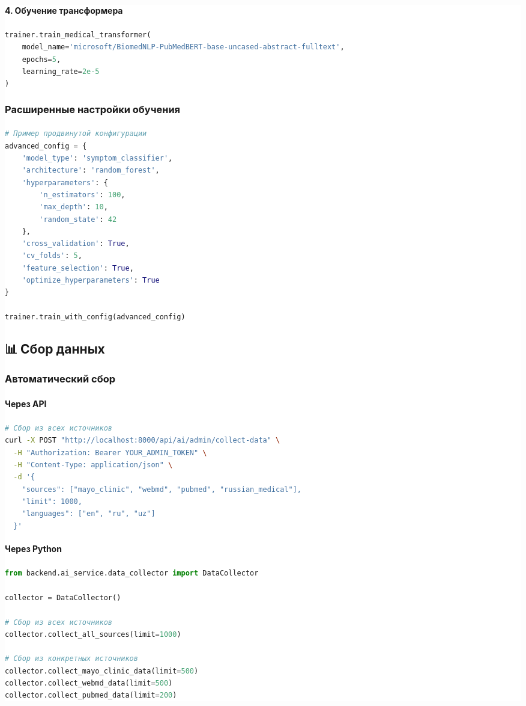 #### 4. Обучение трансформера

```python
trainer.train_medical_transformer(
    model_name='microsoft/BiomedNLP-PubMedBERT-base-uncased-abstract-fulltext',
    epochs=5,
    learning_rate=2e-5
)
```

### Расширенные настройки обучения

```python
# Пример продвинутой конфигурации
advanced_config = {
    'model_type': 'symptom_classifier',
    'architecture': 'random_forest',
    'hyperparameters': {
        'n_estimators': 100,
        'max_depth': 10,
        'random_state': 42
    },
    'cross_validation': True,
    'cv_folds': 5,
    'feature_selection': True,
    'optimize_hyperparameters': True
}

trainer.train_with_config(advanced_config)
```

## 📊 Сбор данных

### Автоматический сбор

#### Через API

```bash
# Сбор из всех источников
curl -X POST "http://localhost:8000/api/ai/admin/collect-data" \
  -H "Authorization: Bearer YOUR_ADMIN_TOKEN" \
  -H "Content-Type: application/json" \
  -d '{
    "sources": ["mayo_clinic", "webmd", "pubmed", "russian_medical"],
    "limit": 1000,
    "languages": ["en", "ru", "uz"]
  }'
```

#### Через Python

```python
from backend.ai_service.data_collector import DataCollector

collector = DataCollector()

# Сбор из всех источников
collector.collect_all_sources(limit=1000)

# Сбор из конкретных источников
collector.collect_mayo_clinic_data(limit=500)
collector.collect_webmd_data(limit=500)
collector.collect_pubmed_data(limit=200)
```
